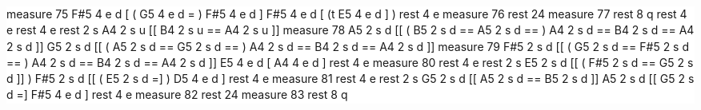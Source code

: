 measure 75
F#5    4        e     d  [      (
G5     4        e     d  =      )
F#5    4        e     d  ]
F#5    4        e     d  [      (t
E5     4        e     d  ]      )
rest   4        e
measure 76
rest  24
measure 77
rest   8        q
rest   4        e
rest   4        e
rest   2        s
A4     2        s     u  [[
B4     2        s     u  ==
A4     2        s     u  ]]
measure 78
A5     2        s     d  [[     (
B5     2        s     d  ==
A5     2        s     d  ==     )
A4     2        s     d  ==
B4     2        s     d  ==
A4     2        s     d  ]]
G5     2        s     d  [[     (
A5     2        s     d  ==
G5     2        s     d  ==     )
A4     2        s     d  ==
B4     2        s     d  ==
A4     2        s     d  ]]
measure 79
F#5    2        s     d  [[     (
G5     2        s     d  ==
F#5    2        s     d  ==     )
A4     2        s     d  ==
B4     2        s     d  ==
A4     2        s     d  ]]
E5     4        e     d  [
A4     4        e     d  ]
rest   4        e
measure 80
rest   4        e
rest   2        s
E5     2        s     d  [[     (
F#5    2        s     d  ==
G5     2        s     d  ]]     )
F#5    2        s     d  [[     (
E5     2        s     d  =]     )
D5     4        e     d  ]
rest   4        e
measure 81
rest   4        e
rest   2        s
G5     2        s     d  [[
A5     2        s     d  ==
B5     2        s     d  ]]
A5     2        s     d  [[
G5     2        s     d  =]
F#5    4        e     d  ]
rest   4        e
measure 82
rest  24
measure 83
rest   8        q